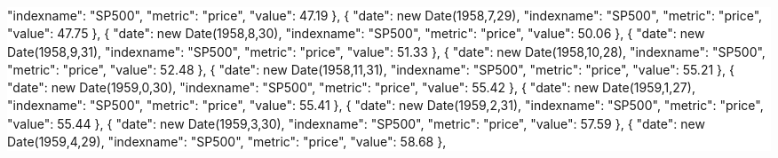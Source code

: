 "indexname": "SP500",
"metric": "price",
"value":  47.19 
},
{
 "date": new Date(1958,7,29),
"indexname": "SP500",
"metric": "price",
"value":  47.75 
},
{
 "date": new Date(1958,8,30),
"indexname": "SP500",
"metric": "price",
"value":  50.06 
},
{
 "date": new Date(1958,9,31),
"indexname": "SP500",
"metric": "price",
"value":  51.33 
},
{
 "date": new Date(1958,10,28),
"indexname": "SP500",
"metric": "price",
"value":  52.48 
},
{
 "date": new Date(1958,11,31),
"indexname": "SP500",
"metric": "price",
"value":  55.21 
},
{
 "date": new Date(1959,0,30),
"indexname": "SP500",
"metric": "price",
"value":  55.42 
},
{
 "date": new Date(1959,1,27),
"indexname": "SP500",
"metric": "price",
"value":  55.41 
},
{
 "date": new Date(1959,2,31),
"indexname": "SP500",
"metric": "price",
"value":  55.44 
},
{
 "date": new Date(1959,3,30),
"indexname": "SP500",
"metric": "price",
"value":  57.59 
},
{
 "date": new Date(1959,4,29),
"indexname": "SP500",
"metric": "price",
"value":  58.68 
},